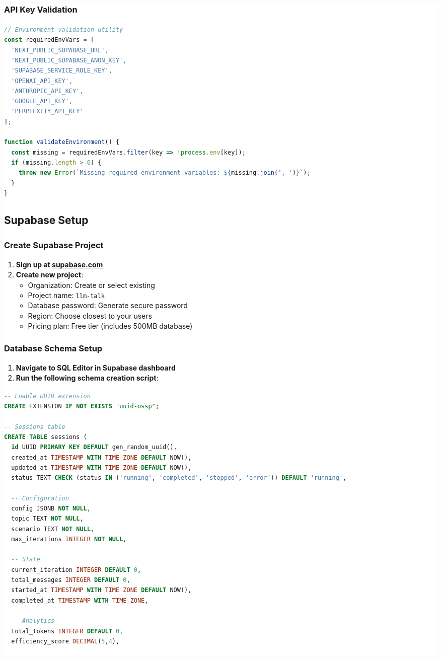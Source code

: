 ### API Key Validation
```typescript
// Environment validation utility
const requiredEnvVars = [
  'NEXT_PUBLIC_SUPABASE_URL',
  'NEXT_PUBLIC_SUPABASE_ANON_KEY',
  'SUPABASE_SERVICE_ROLE_KEY',
  'OPENAI_API_KEY',
  'ANTHROPIC_API_KEY', 
  'GOOGLE_API_KEY',
  'PERPLEXITY_API_KEY'
];

function validateEnvironment() {
  const missing = requiredEnvVars.filter(key => !process.env[key]);
  if (missing.length > 0) {
    throw new Error(`Missing required environment variables: ${missing.join(', ')}`);
  }
}
```

## Supabase Setup

### Create Supabase Project
1. **Sign up at [supabase.com](https://supabase.com)**
2. **Create new project**:
   - Organization: Create or select existing
   - Project name: `llm-talk`
   - Database password: Generate secure password
   - Region: Choose closest to your users
   - Pricing plan: Free tier (includes 500MB database)

### Database Schema Setup
1. **Navigate to SQL Editor in Supabase dashboard**
2. **Run the following schema creation script**:

```sql
-- Enable UUID extension
CREATE EXTENSION IF NOT EXISTS "uuid-ossp";

-- Sessions table
CREATE TABLE sessions (
  id UUID PRIMARY KEY DEFAULT gen_random_uuid(),
  created_at TIMESTAMP WITH TIME ZONE DEFAULT NOW(),
  updated_at TIMESTAMP WITH TIME ZONE DEFAULT NOW(),
  status TEXT CHECK (status IN ('running', 'completed', 'stopped', 'error')) DEFAULT 'running',
  
  -- Configuration
  config JSONB NOT NULL,
  topic TEXT NOT NULL,
  scenario TEXT NOT NULL,
  max_iterations INTEGER NOT NULL,
  
  -- State
  current_iteration INTEGER DEFAULT 0,
  total_messages INTEGER DEFAULT 0,
  started_at TIMESTAMP WITH TIME ZONE DEFAULT NOW(),
  completed_at TIMESTAMP WITH TIME ZONE,
  
  -- Analytics
  total_tokens INTEGER DEFAULT 0,
  efficiency_score DECIMAL(5,4),
  
```